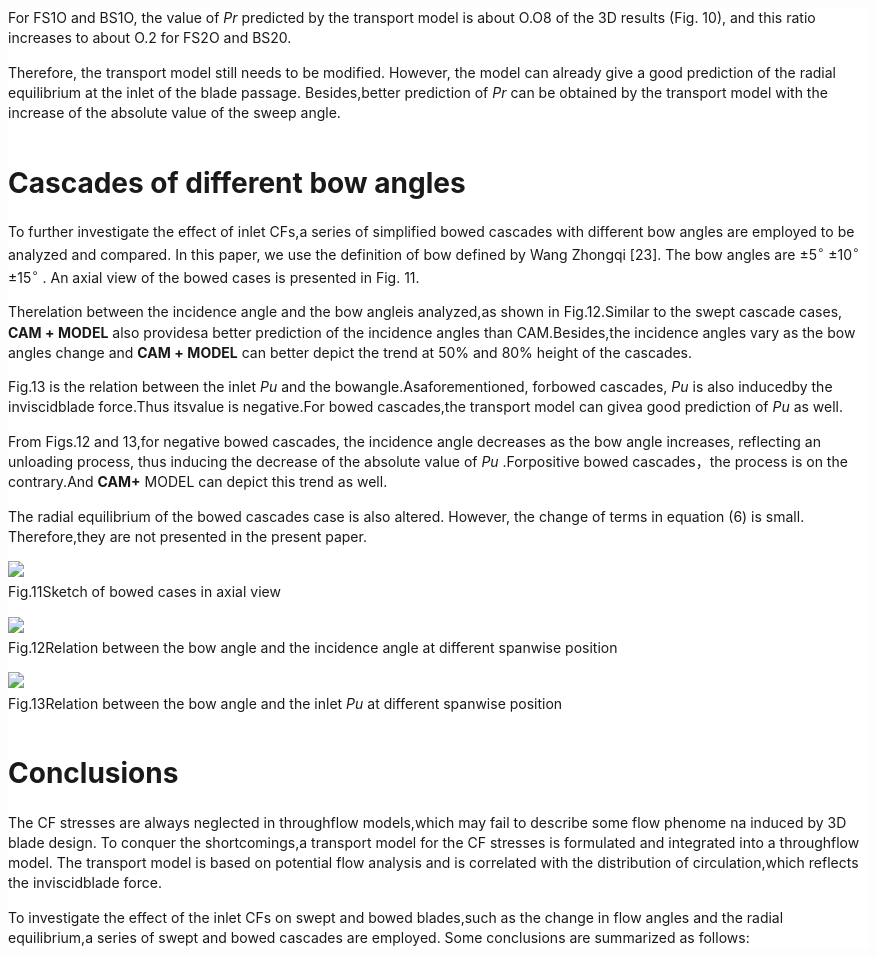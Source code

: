 For FS1O and BS1O, the value of $P r$ predicted by the transport model is about O.O8 of the 3D results (Fig. 10), and this ratio increases to about O.2 for FS2O and BS20.

Therefore, the transport model still needs to be modified. However, the model can already give a good prediction of the radial equilibrium at the inlet of the blade passage. Besides,better prediction of $P r$ can be obtained by the transport model with the increase of the absolute value of the sweep angle.

# Cascades of different bow angles

To further investigate the effect of inlet CFs,a series of simplified bowed cascades with different bow angles are employed to be analyzed and compared. In this paper, we use the definition of bow defined by Wang Zhongqi [23]. The bow angles are $\pm 5 ^ { \circ }$ $\pm 1 0 ^ { \circ }$ $\pm 1 5 ^ { \circ }$ . An axial view of the bowed cases is presented in Fig. 11.

Therelation between the incidence angle and the bow angleis analyzed,as shown in Fig.12.Similar to the swept cascade cases, $\mathbf { C A M + M O D E L }$ also providesa better prediction of the incidence angles than CAM.Besides,the incidence angles vary as the bow angles change and $\mathbf { C A M + M O D E L }$ can better depict the trend at $50 \%$ and $80 \%$ height of the cascades.

Fig.13 is the relation between the inlet $P u$ and the bowangle.Asaforementioned, forbowed cascades, $P u$ is also inducedby the inviscidblade force.Thus itsvalue is negative.For bowed cascades,the transport model can givea good prediction of $P u$ as well.

From Figs.12 and 13,for negative bowed cascades, the incidence angle decreases as the bow angle increases, reflecting an unloading process, thus inducing the decrease of the absolute value of $P u$ .Forpositive bowed cascades，the process is on the contrary.And $\mathbf { C A M + }$ MODEL can depict this trend as well.

The radial equilibrium of the bowed cascades case is also altered. However, the change of terms in equation (6) is small. Therefore,they are not presented in the present paper.

![](images/1643ca5a672b08e0cdb5b0736c8ce9283a792e90dd9d88e76c9f389dc1d657bb.jpg)  
Fig.11Sketch of bowed cases in axial view

![](images/9b761b5a1eb6bd752fbff20b1c70973003ebb78b63422484792fccc87083ee3c.jpg)  
Fig.12Relation between the bow angle and the incidence angle at different spanwise position

![](images/507964ab13922559080eb5bf5fe90c1a19c1edaed989c493c095b026d3e49063.jpg)  
Fig.13Relation between the bow angle and the inlet $P u$ at different spanwise position

# Conclusions

The CF stresses are always neglected in throughflow models,which may fail to describe some flow phenome na induced by 3D blade design. To conquer the shortcomings,a transport model for the CF stresses is formulated and integrated into a throughflow model. The transport model is based on potential flow analysis and is correlated with the distribution of circulation,which reflects the inviscidblade force.

To investigate the effect of the inlet CFs on swept and bowed blades,such as the change in flow angles and the radial equilibrium,a series of swept and bowed cascades are employed. Some conclusions are summarized as follows:
